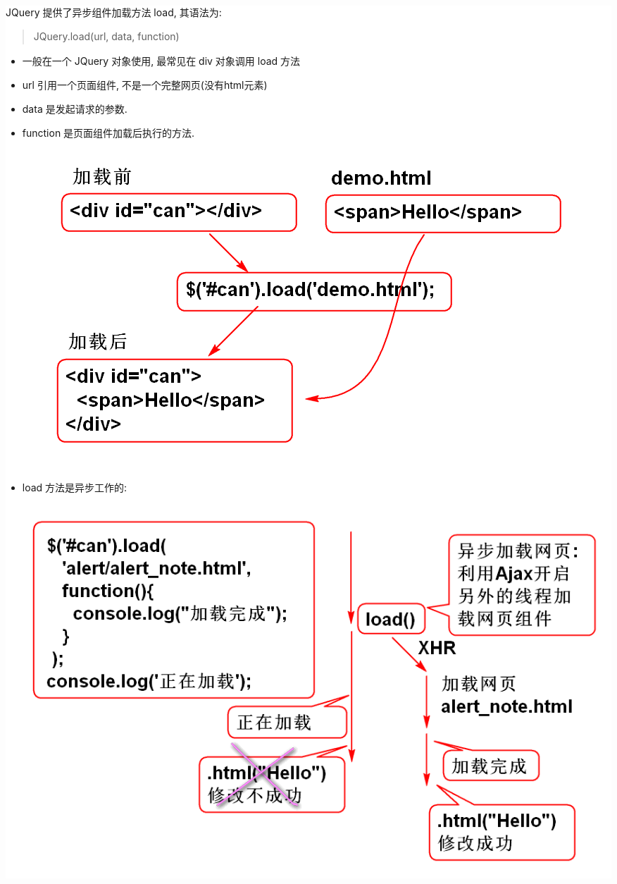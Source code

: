JQuery 提供了异步组件加载方法 load, 其语法为:

> JQuery.load(url, data, function)

- 一般在一个 JQuery 对象使用, 最常见在 div 对象调用 load 方法
- url 引用一个页面组件, 不是一个完整网页(没有html元素)
- data 是发起请求的参数.
- function 是页面组件加载后执行的方法.

    ![](day06_load.png)

- load 方法是异步工作的:

    ![](day06_load2.png)
